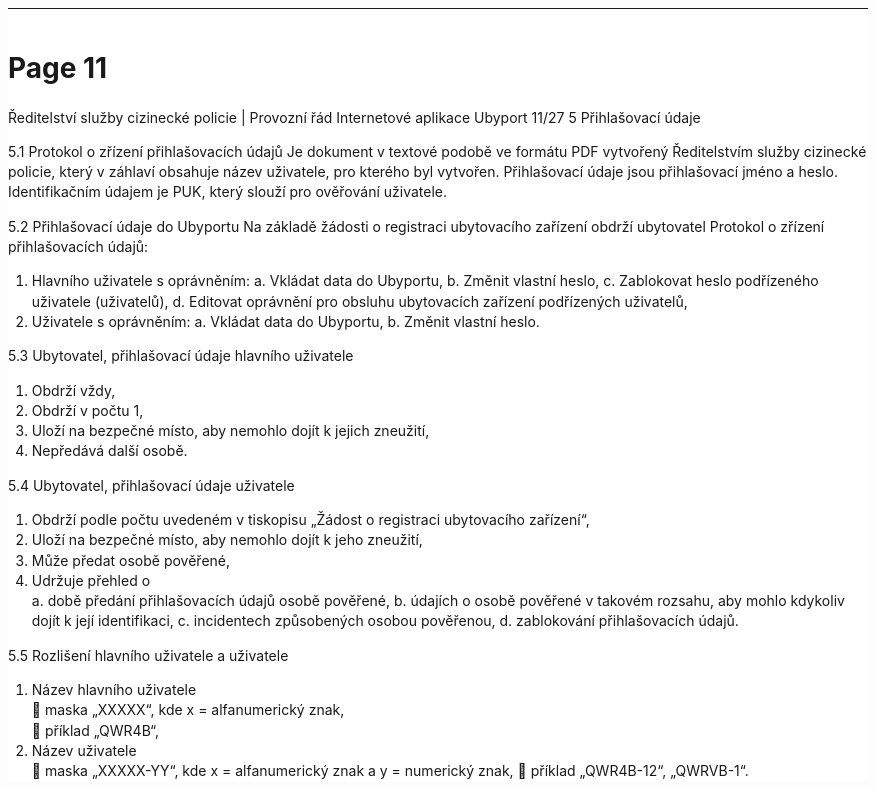 


---


# Page 11

Ředitelství služby cizinecké policie  |  Provozní řád Internetové aplikace Ubyport  11/27 
5 Přihlašovací údaje 
 
5.1 Protokol o zřízení přihlašovacích údajů 
Je dokument v textové podobě ve formátu PDF vytvořený Ředitelstvím služby cizinecké policie, který 
v záhlaví obsahuje název uživatele, pro kterého byl vytvořen. Přihlašovací údaje jsou přihlašovací 
jméno a heslo. Identifikačním údajem je PUK, který slouží pro ověřování uživatele.  
 
 
5.2 Přihlašovací údaje do Ubyportu 
Na základě žádosti o registraci ubytovacího zařízení obdrží ubytovatel Protokol o zřízení 
přihlašovacích údajů: 
 
1. Hlavního uživatele s oprávněním: 
a. Vkládat data do Ubyportu, 
b. Změnit vlastní heslo, 
c. Zablokovat heslo podřízeného uživatele (uživatelů), 
d. Editovat oprávnění pro obsluhu ubytovacích zařízení podřízených uživatelů, 
2. Uživatele s oprávněním: 
a. Vkládat data do Ubyportu, 
b. Změnit vlastní heslo. 
 
 
5.3 Ubytovatel, přihlašovací údaje hlavního uživatele  
1. Obdrží vždy, 
2. Obdrží v počtu 1, 
3. Uloží na bezpečné místo, aby nemohlo dojít k jejich zneužití, 
4. Nepředává další osobě. 
 
 
5.4 Ubytovatel, přihlašovací údaje uživatele  
1. Obdrží podle počtu uvedeném v tiskopisu „Žádost o registraci ubytovacího zařízení“, 
2. Uloží na bezpečné místo, aby nemohlo dojít k jeho zneužití, 
3. Může předat osobě pověřené, 
4. Udržuje přehled o  
a. době předání přihlašovacích údajů osobě pověřené, 
b. údajích o osobě pověřené v takovém rozsahu, aby mohlo kdykoliv dojít k její 
identifikaci, 
c. incidentech způsobených osobou pověřenou, 
d. zablokování přihlašovacích údajů. 
    
5.5 Rozlišení hlavního uživatele a uživatele 
 
1. Název hlavního uživatele  
 maska  „XXXXX“, kde x = alfanumerický znak,   
 příklad „QWR4B“,  
2. Název uživatele  
 maska „XXXXX-YY“, kde x =  alfanumerický znak a y = numerický znak, 
 příklad „QWR4B-12“, „QWRVB-1“.

